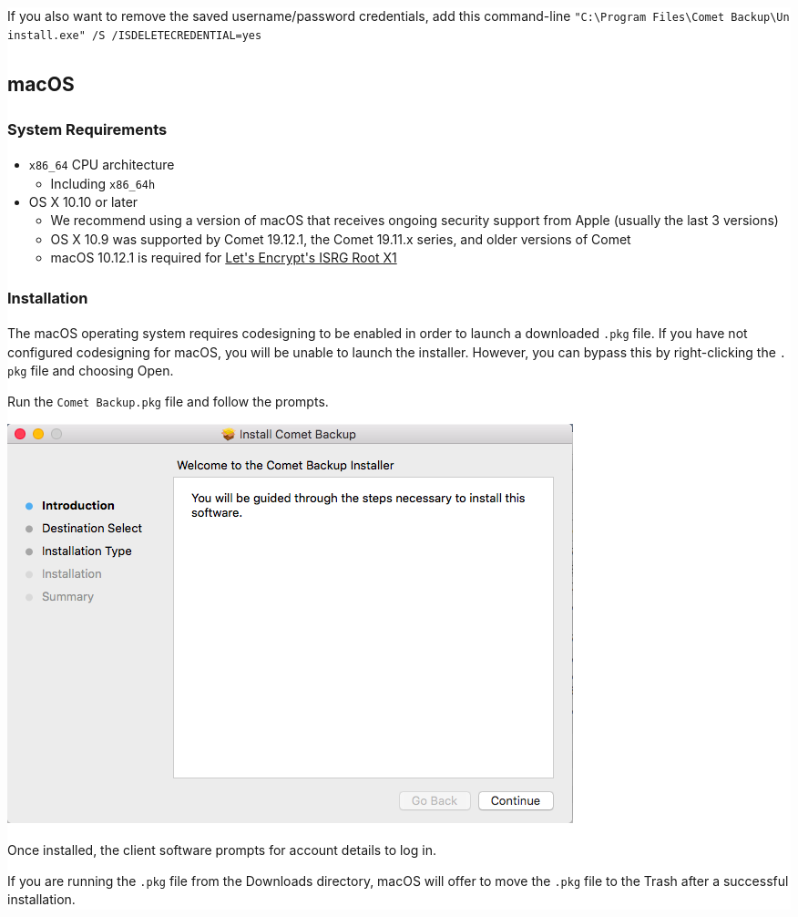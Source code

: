 If you also want to remove the saved username/password credentials, add this command-line `"C:\Program Files\Comet Backup\Uninstall.exe" /S /ISDELETECREDENTIAL=yes`

## macOS

### System Requirements

- `x86_64` CPU architecture
  - Including `x86_64h`
- OS X 10.10 or later
  - We recommend using a version of macOS that receives ongoing security support from Apple (usually the last 3 versions)
  - OS X 10.9 was supported by Comet 19.12.1, the Comet 19.11.x series, and older versions of Comet
  - macOS 10.12.1 is required for [Let's Encrypt's ISRG Root X1](https://letsencrypt.org/docs/certificate-compatibility/)

### Installation

The macOS operating system requires codesigning to be enabled in order to launch a downloaded `.pkg` file. If you have not configured codesigning for macOS, you will be unable to launch the installer. However, you can bypass this by right-clicking the `.pkg` file and choosing Open.

Run the `Comet Backup.pkg` file and follow the prompts.

![](./images/img50.png)

Once installed, the client software prompts for account details to log in.

If you are running the `.pkg` file from the Downloads directory, macOS will offer to move the `.pkg` file to the Trash after a successful installation.
